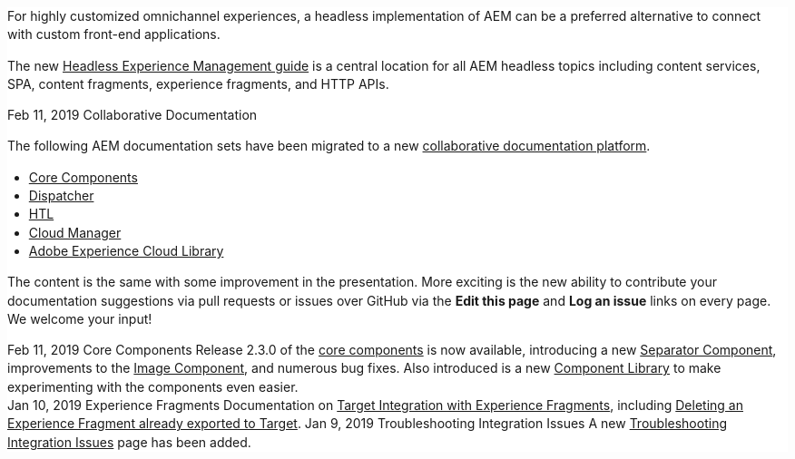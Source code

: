    <td><p>For highly customized omnichannel experiences, a headless implementation of AEM can be a preferred alternative to connect with custom front-end applications.</p> <p>The new <a href="https://helpx.adobe.com/experience-manager/6-4/sites/developing/user-guide.html?topic=/experience-manager/6-4/sites/developing/morehelp/headless.ug.js">Headless Experience Management guide</a> is a central location for all AEM headless topics including content services, SPA, content fragments, experience fragments, and HTTP APIs.<br /> </p> </td> 
  </tr>
  <tr>
   <td>Feb 11, 2019</td> 
   <td>Collaborative Documentation<br /> </td> 
   <td><p>The following AEM documentation sets have been migrated to a new <a href="https://docs.adobe.com/help/en/contributor/contributor-guide/introduction.html">collaborative documentation platform</a>.</p> 
    <ul> 
     <li><a href="https://docs.adobe.com/help/en/experience-manager-core-components/using/introduction.html">Core Components</a></li> 
     <li><a href="https://docs.adobe.com/help/en/experience-manager-dispatcher/using/dispatcher.html">Dispatcher</a></li> 
     <li><a href="https://docs.adobe.com/help/en/experience-manager-htl/using/overview.html">HTL</a></li> 
     <li><a href="https://docs.adobe.com/help/en/experience-manager-cloud-manager/using/introduction-to-cloud-manager.html">Cloud Manager</a></li> 
     <li><a href="https://docs.adobe.com/help/en/exc/using/overview.html">Adobe Experience Cloud Library</a></li> 
    </ul> <p>The content is the same with some improvement in the presentation. More exciting is the new ability to contribute your documentation suggestions via pull requests or issues over GitHub via the <strong>Edit this page</strong> and <strong>Log an issue</strong> links on every page. We welcome your input!</p> </td> 
  </tr>
  <tr>
   <td>Feb 11, 2019</td> 
   <td>Core Components</td> 
   <td>Release 2.3.0 of the <a href="https://docs.adobe.com/content/help/en/experience-manager-core-components/using/introduction.html">core components</a> is now available, introducing a new <a href="https://docs.adobe.com/content/help/en/experience-manager-core-components/using/components/separator.html">Separator Component</a>, improvements to the <a href="https://docs.adobe.com/content/help/en/experience-manager-core-components/using/components/image.html">Image Component</a>, and numerous bug fixes. Also introduced is a new <a href="http://opensource.adobe.com/aem-core-wcm-components/library/image.html">Component Library</a> to make experimenting with the components even easier.<br /> </td> 
  </tr>
  <tr>
   <td>Jan 10, 2019</td> 
   <td>Experience Fragments</td> 
   <td>Documentation on <a href="https://docs.adobe.com/content/help/en/experience-manager-64/administering/integration/experience-fragments-target.html">Target Integration with Experience Fragments</a>, including <a href="https://docs.adobe.com/content/help/en/experience-manager-64/administering/integration/experience-fragments-target.html#deleting-an-experience-fragment-already-exported-to-target">Deleting an Experience Fragment already exported to Target</a>.</td> 
  </tr>
  <tr>
   <td>Jan 9, 2019</td> 
   <td>Troubleshooting Integration Issues</td> 
   <td>A new <a href="https://docs.adobe.com/content/help/en/experience-manager-64/administering/integration/troubleshooting-integration-issues.html">Troubleshooting Integration Issues</a> page has been added.</td> 
  </tr>
 </tbody>
</table>
